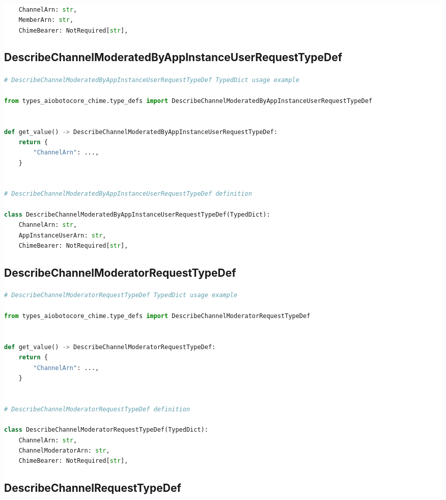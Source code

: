 ```python
    ChannelArn: str,
    MemberArn: str,
    ChimeBearer: NotRequired[str],
```

## DescribeChannelModeratedByAppInstanceUserRequestTypeDef

```python
# DescribeChannelModeratedByAppInstanceUserRequestTypeDef TypedDict usage example

from types_aiobotocore_chime.type_defs import DescribeChannelModeratedByAppInstanceUserRequestTypeDef


def get_value() -> DescribeChannelModeratedByAppInstanceUserRequestTypeDef:
    return {
        "ChannelArn": ...,
    }


# DescribeChannelModeratedByAppInstanceUserRequestTypeDef definition

class DescribeChannelModeratedByAppInstanceUserRequestTypeDef(TypedDict):
    ChannelArn: str,
    AppInstanceUserArn: str,
    ChimeBearer: NotRequired[str],
```

## DescribeChannelModeratorRequestTypeDef

```python
# DescribeChannelModeratorRequestTypeDef TypedDict usage example

from types_aiobotocore_chime.type_defs import DescribeChannelModeratorRequestTypeDef


def get_value() -> DescribeChannelModeratorRequestTypeDef:
    return {
        "ChannelArn": ...,
    }


# DescribeChannelModeratorRequestTypeDef definition

class DescribeChannelModeratorRequestTypeDef(TypedDict):
    ChannelArn: str,
    ChannelModeratorArn: str,
    ChimeBearer: NotRequired[str],
```

## DescribeChannelRequestTypeDef
